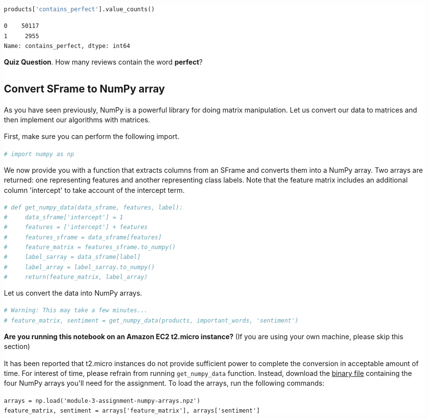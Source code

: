 


```python
products['contains_perfect'].value_counts()
```




    0    50117
    1     2955
    Name: contains_perfect, dtype: int64



**Quiz Question**. How many reviews contain the word **perfect**?

## Convert SFrame to NumPy array

As you have seen previously, NumPy is a powerful library for doing matrix manipulation. Let us convert our data to matrices and then implement our algorithms with matrices.

First, make sure you can perform the following import.


```python
# import numpy as np
```

We now provide you with a function that extracts columns from an SFrame and converts them into a NumPy array. Two arrays are returned: one representing features and another representing class labels. Note that the feature matrix includes an additional column 'intercept' to take account of the intercept term.


```python
# def get_numpy_data(data_sframe, features, label):
#     data_sframe['intercept'] = 1
#     features = ['intercept'] + features
#     features_sframe = data_sframe[features]
#     feature_matrix = features_sframe.to_numpy()
#     label_sarray = data_sframe[label]
#     label_array = label_sarray.to_numpy()
#     return(feature_matrix, label_array)
```

Let us convert the data into NumPy arrays.


```python
# Warning: This may take a few minutes...
# feature_matrix, sentiment = get_numpy_data(products, important_words, 'sentiment') 
```

**Are you running this notebook on an Amazon EC2 t2.micro instance?** (If you are using your own machine, please skip this section)

It has been reported that t2.micro instances do not provide sufficient power to complete the conversion in acceptable amount of time. For interest of time, please refrain from running `get_numpy_data` function. Instead, download the [binary file](https://s3.amazonaws.com/static.dato.com/files/coursera/course-3/numpy-arrays/module-3-assignment-numpy-arrays.npz) containing the four NumPy arrays you'll need for the assignment. To load the arrays, run the following commands:
```
arrays = np.load('module-3-assignment-numpy-arrays.npz')
feature_matrix, sentiment = arrays['feature_matrix'], arrays['sentiment']
```
